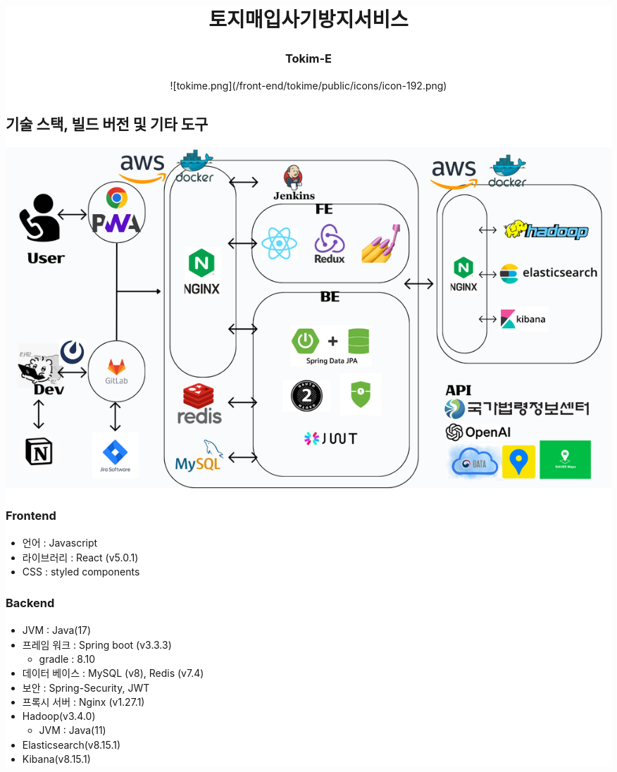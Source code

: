 

<div align="center">
<h1>토지매입사기방지서비스</h1>
<h3> Tokim-E </h3>
![tokime.png](/front-end/tokime/public/icons/icon-192.png)
</div>

## 기술 스택, 빌드 버전 및 기타 도구
![image.png](/exec/Tokim-E서버구조도.png)

### Frontend
- 언어 : Javascript
- 라이브러리 : React (v5.0.1)
- CSS : styled components

### Backend
- JVM : Java(17)
- 프레임 워크 : Spring boot (v3.3.3)
  - gradle : 8.10
- 데이터 베이스 : MySQL (v8), Redis (v7.4)
- 보안 : Spring-Security, JWT
- 프록시 서버 : Nginx (v1.27.1)
- Hadoop(v3.4.0)
  - JVM : Java(11)
- Elasticsearch(v8.15.1)
- Kibana(v8.15.1)
